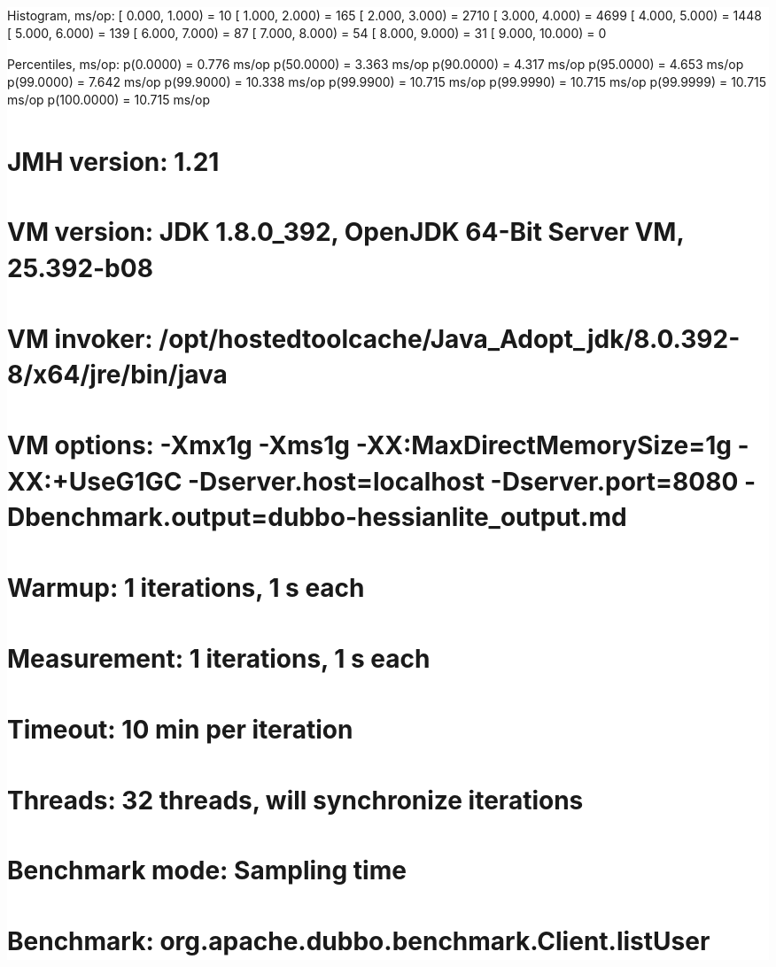   Histogram, ms/op:
    [ 0.000,  1.000) = 10 
    [ 1.000,  2.000) = 165 
    [ 2.000,  3.000) = 2710 
    [ 3.000,  4.000) = 4699 
    [ 4.000,  5.000) = 1448 
    [ 5.000,  6.000) = 139 
    [ 6.000,  7.000) = 87 
    [ 7.000,  8.000) = 54 
    [ 8.000,  9.000) = 31 
    [ 9.000, 10.000) = 0 

  Percentiles, ms/op:
      p(0.0000) =      0.776 ms/op
     p(50.0000) =      3.363 ms/op
     p(90.0000) =      4.317 ms/op
     p(95.0000) =      4.653 ms/op
     p(99.0000) =      7.642 ms/op
     p(99.9000) =     10.338 ms/op
     p(99.9900) =     10.715 ms/op
     p(99.9990) =     10.715 ms/op
     p(99.9999) =     10.715 ms/op
    p(100.0000) =     10.715 ms/op


# JMH version: 1.21
# VM version: JDK 1.8.0_392, OpenJDK 64-Bit Server VM, 25.392-b08
# VM invoker: /opt/hostedtoolcache/Java_Adopt_jdk/8.0.392-8/x64/jre/bin/java
# VM options: -Xmx1g -Xms1g -XX:MaxDirectMemorySize=1g -XX:+UseG1GC -Dserver.host=localhost -Dserver.port=8080 -Dbenchmark.output=dubbo-hessianlite_output.md
# Warmup: 1 iterations, 1 s each
# Measurement: 1 iterations, 1 s each
# Timeout: 10 min per iteration
# Threads: 32 threads, will synchronize iterations
# Benchmark mode: Sampling time
# Benchmark: org.apache.dubbo.benchmark.Client.listUser
